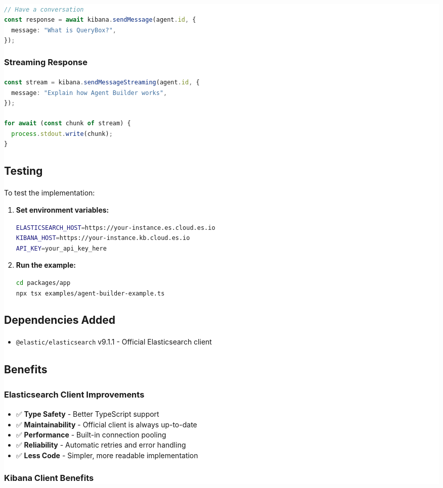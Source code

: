 ```typescript
// Have a conversation
const response = await kibana.sendMessage(agent.id, {
  message: "What is QueryBox?",
});
```

### Streaming Response

```typescript
const stream = kibana.sendMessageStreaming(agent.id, {
  message: "Explain how Agent Builder works",
});

for await (const chunk of stream) {
  process.stdout.write(chunk);
}
```

## Testing

To test the implementation:

1. **Set environment variables:**

   ```bash
   ELASTICSEARCH_HOST=https://your-instance.es.cloud.es.io
   KIBANA_HOST=https://your-instance.kb.cloud.es.io
   API_KEY=your_api_key_here
   ```

2. **Run the example:**

   ```bash
   cd packages/app
   npx tsx examples/agent-builder-example.ts
   ```

## Dependencies Added

- `@elastic/elasticsearch` v9.1.1 - Official Elasticsearch client

## Benefits

### Elasticsearch Client Improvements

- ✅ **Type Safety** - Better TypeScript support
- ✅ **Maintainability** - Official client is always up-to-date
- ✅ **Performance** - Built-in connection pooling
- ✅ **Reliability** - Automatic retries and error handling
- ✅ **Less Code** - Simpler, more readable implementation

### Kibana Client Benefits

